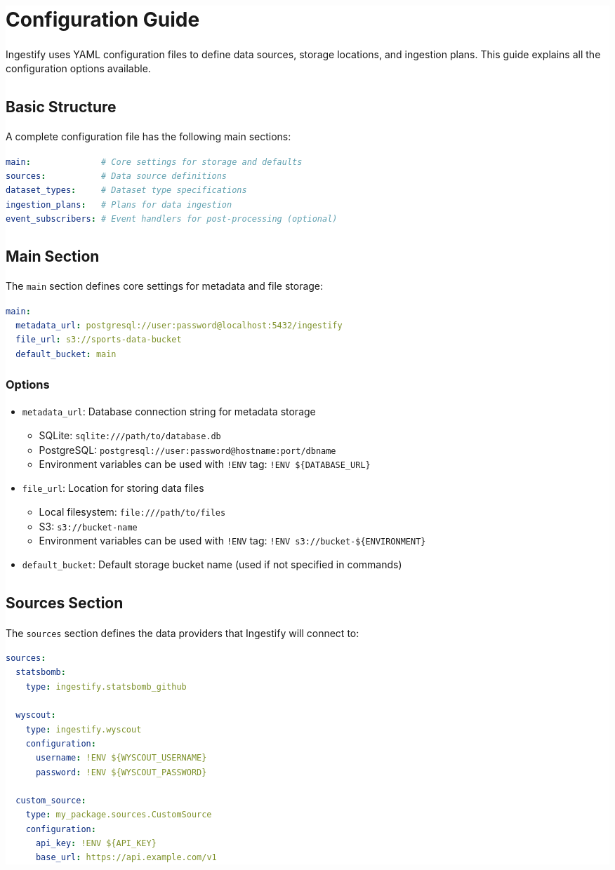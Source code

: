 # Configuration Guide

Ingestify uses YAML configuration files to define data sources, storage locations, and ingestion plans. This guide explains all the configuration options available.

## Basic Structure

A complete configuration file has the following main sections:

```yaml
main:              # Core settings for storage and defaults
sources:           # Data source definitions
dataset_types:     # Dataset type specifications
ingestion_plans:   # Plans for data ingestion
event_subscribers: # Event handlers for post-processing (optional)
```

## Main Section

The `main` section defines core settings for metadata and file storage:

```yaml
main:
  metadata_url: postgresql://user:password@localhost:5432/ingestify
  file_url: s3://sports-data-bucket
  default_bucket: main
```

### Options

- `metadata_url`: Database connection string for metadata storage
  - SQLite: `sqlite:///path/to/database.db`
  - PostgreSQL: `postgresql://user:password@hostname:port/dbname`
  - Environment variables can be used with `!ENV` tag: `!ENV ${DATABASE_URL}`

- `file_url`: Location for storing data files
  - Local filesystem: `file:///path/to/files`
  - S3: `s3://bucket-name`
  - Environment variables can be used with `!ENV` tag: `!ENV s3://bucket-${ENVIRONMENT}`

- `default_bucket`: Default storage bucket name (used if not specified in commands)

## Sources Section

The `sources` section defines the data providers that Ingestify will connect to:

```yaml
sources:
  statsbomb:
    type: ingestify.statsbomb_github
    
  wyscout:
    type: ingestify.wyscout
    configuration:
      username: !ENV ${WYSCOUT_USERNAME}
      password: !ENV ${WYSCOUT_PASSWORD}
      
  custom_source:
    type: my_package.sources.CustomSource
    configuration:
      api_key: !ENV ${API_KEY}
      base_url: https://api.example.com/v1
```
